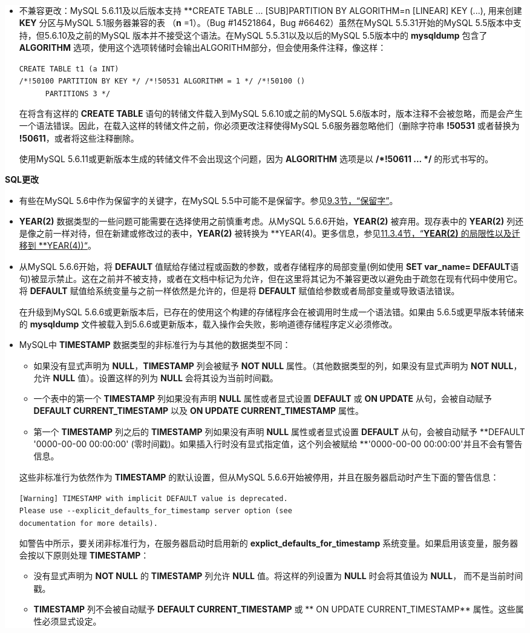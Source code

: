 * 不兼容更改：MySQL 5.6.11及以后版本支持 **CREATE TABLE ... [SUB]PARTITION BY ALGORITHM=n [LINEAR] KEY (...), 用来创建 **KEY** 分区与MySQL 5.1服务器兼容的表 （**n** =1）。（Bug #14521864，Bug #66462）虽然在MySQL 5.5.31开始的MySQL 5.5版本中支持，但5.6.10及之前的MySQL 版本并不接受这个语法。在MySQL 5.5.31以及以后的MySQL 5.5版本中的 **mysqldump** 包含了 **ALGORITHM** 选项，使用这个选项转储时会输出ALGORITHM部分，但会使用条件注释，像这样：

    ```
    CREATE TABLE t1 (a INT)
    /*!50100 PARTITION BY KEY */ /*!50531 ALGORITHM = 1 */ /*!50100 ()
          PARTITIONS 3 */
    ```

    在将含有这样的 **CREATE TABLE** 语句的转储文件载入到MySQL 5.6.10或之前的MySQL 5.6版本时，版本注释不会被忽略，而是会产生一个语法错误。因此，在载入这样的转储文件之前，你必须更改注释使得MySQL 5.6服务器忽略他们（删除字符串 **!50531** 或者替换为 **!50611**，或者将这些注释删除。

    使用MySQL 5.6.11或更新版本生成的转储文件不会出现这个问题，因为 **ALGORITHM** 选项是以 **/\*!50611 ... \*/** 的形式书写的。

**SQL更改**

* 有些在MySQL 5.6中作为保留字的关键字，在MySQL 5.5中可能不是保留字。参见[9.3节，“保留字”](../Chapter_09/09.03.00_Reserved_Words.md)。

* **YEAR(2)** 数据类型的一些问题可能需要在选择使用之前慎重考虑。从MySQL 5.6.6开始，**YEAR(2)** 被弃用。现存表中的 **YEAR(2)** 列还是像之前一样对待，但在新建或修改过的表中，**YEAR(2)** 被转换为 **YEAR(4)。更多信息，参见[11.3.4节，“**YEAR(2)** 的局限性以及迁移到 **YEAR(4))“](../Chapter_11/11.03.04_YEAR2_Limitations_and_Migrating_to_YEAR4.md)。

* 从MySQL 5.6.6开始，将 **DEFAULT** 值赋给存储过程或函数的参数，或者存储程序的局部变量(例如使用 **SET var_name= DEFAULT**语句)被显示禁止。这在之前并不被支持，或者在文档中标记为允许，但在这里将其记为不兼容更改以避免由于疏忽在现有代码中使用它。将 **DEFAULT** 赋值给系统变量与之前一样依然是允许的，但是将 **DEFAULT** 赋值给参数或者局部变量或导致语法错误。

    在升级到MySQL 5.6.6或更新版本后，已存在的使用这个构建的存储程序会在被调用时生成一个语法错。如果由 5.6.5或更早版本转储来的 **mysqldump** 文件被载入到5.6.6或更新版本，载入操作会失败，影响道德存储程序定义必须修改。

* MySQL中 **TIMESTAMP** 数据类型的非标准行为与其他的数据类型不同：

    * 如果没有显式声明为 **NULL**，**TIMESTAMP** 列会被赋予 **NOT NULL** 属性。（其他数据类型的列，如果没有显式声明为 **NOT NULL**，允许 **NULL** 值）。设置这样的列为 **NULL** 会将其设为当前时间戳。

    * 一个表中的第一个 **TIMESTAMP** 列如果没有声明 **NULL** 属性或者显式设置 **DEFAULT** 或 **ON UPDATE** 从句，会被自动赋予 **DEFAULT CURRENT_TIMESTAMP** 以及 **ON UPDATE CURRENT_TIMESTAMP** 属性。

    * 第一个 **TIMESTAMP** 列之后的 **TIMESTAMP** 列如果没有声明 **NULL** 属性或者显式设置 **DEFAULT** 从句，会被自动赋予 **DEFAULT '0000-00-00 00:00:00' (零时间戳)。如果插入行时没有显式指定值，这个列会被赋给 **'0000-00-00 00:00:00'并且不会有警告信息。

    这些非标准行为依然作为 **TIMESTAMP** 的默认设置，但从MySQL 5.6.6开始被停用，并且在服务器启动时产生下面的警告信息：

    ```
    [Warning] TIMESTAMP with implicit DEFAULT value is deprecated.
    Please use --explicit_defaults_for_timestamp server option (see
    documentation for more details).
    ```
    
    如警告中所示，要关闭非标准行为，在服务器启动时启用新的 **explict_defaults_for_timestamp** 系统变量。如果启用该变量，服务器会按以下原则处理 **TIMESTAMP**：

    * 没有显式声明为 **NOT NULL** 的 **TIMESTAMP** 列允许 **NULL** 值。将这样的列设置为 **NULL** 时会将其值设为 **NULL**， 而不是当前时间戳。

    * **TIMESTAMP** 列不会被自动赋予 **DEFAULT CURRENT_TIMESTAMP** 或 ** ON UPDATE CURRENT_TIMESTAMP** 属性。这些属性必须显式设定。
